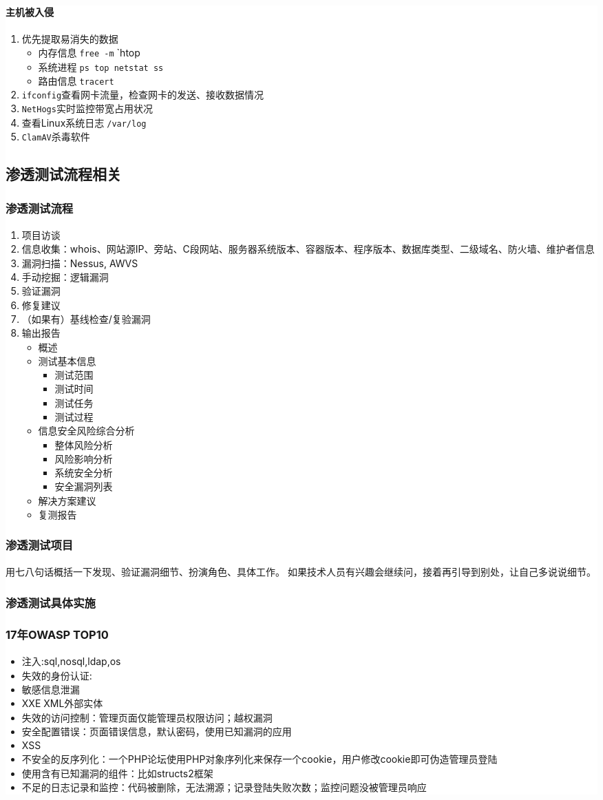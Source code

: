 #### 主机被入侵

1. 优先提取易消失的数据
   - 内存信息 `free -m` `htop
   - 系统进程 `ps top netstat ss`
   - 路由信息 `tracert`
2. `ifconfig`查看网卡流量，检查网卡的发送、接收数据情况
3. `NetHogs`实时监控带宽占用状况
4. 查看Linux系统日志 `/var/log`
5. `ClamAV`杀毒软件

## 渗透测试流程相关

### 渗透测试流程

1. 项目访谈
2. 信息收集：whois、网站源IP、旁站、C段网站、服务器系统版本、容器版本、程序版本、数据库类型、二级域名、防火墙、维护者信息
3. 漏洞扫描：Nessus, AWVS
4. 手动挖掘：逻辑漏洞
5. 验证漏洞
6. 修复建议
7. （如果有）基线检查/复验漏洞
8. 输出报告
   - 概述
   - 测试基本信息
     - 测试范围
     - 测试时间
     - 测试任务
     - 测试过程
   - 信息安全风险综合分析
     - 整体风险分析
     - 风险影响分析
     - 系统安全分析
     - 安全漏洞列表
   - 解决方案建议
   - 复测报告

### 渗透测试项目

用七八句话概括一下发现、验证漏洞细节、扮演角色、具体工作。 如果技术人员有兴趣会继续问，接着再引导到别处，让自己多说说细节。

### 渗透测试具体实施

### 17年OWASP TOP10

- 注入:sql,nosql,ldap,os
- 失效的身份认证:
- 敏感信息泄漏
- XXE XML外部实体
- 失效的访问控制：管理页面仅能管理员权限访问；越权漏洞
- 安全配置错误：页面错误信息，默认密码，使用已知漏洞的应用
- XSS
- 不安全的反序列化：一个PHP论坛使用PHP对象序列化来保存一个cookie，用户修改cookie即可伪造管理员登陆
- 使用含有已知漏洞的组件：比如structs2框架
- 不足的日志记录和监控：代码被删除，无法溯源；记录登陆失败次数；监控问题没被管理员响应
